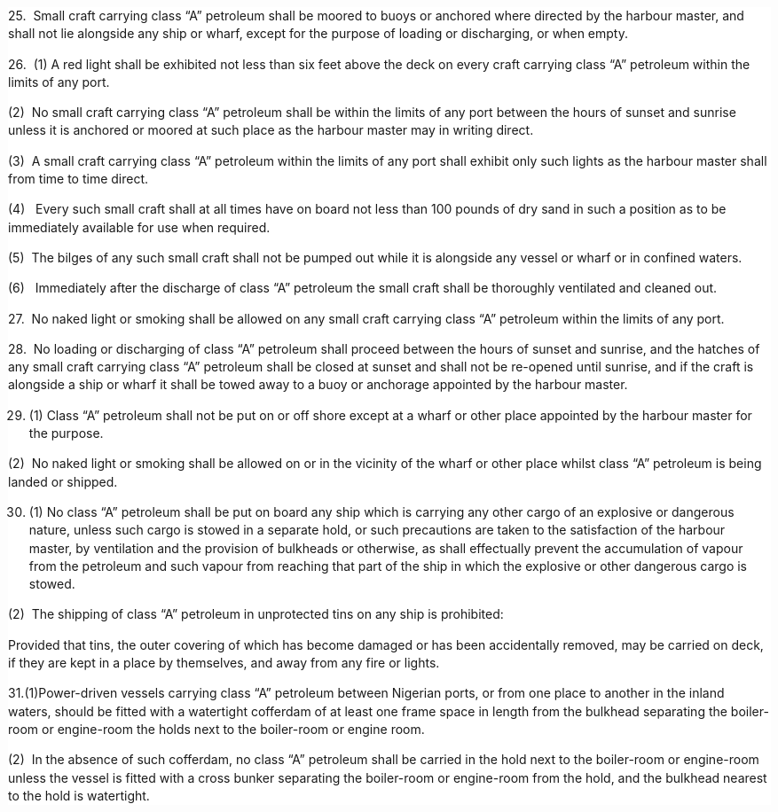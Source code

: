 25.  Small craft carrying class “A” petroleum shall be moored to buoys or anchored where directed by the harbour master, and shall not lie alongside any ship or wharf, except for the purpose of loading or discharging, or when empty.

26.  (1) A red light shall be exhibited not less than six feet above the deck on every craft carrying class “A” petroleum within the limits of any port.

(2)  No small craft carrying class “A” petroleum shall be within the limits of any port between the hours of sunset and sunrise unless it is anchored or moored at such place as the harbour master may in writing direct.

(3)  A small craft carrying class “A” petroleum within the limits of any port shall exhibit only such lights as the harbour master shall from time to time direct.

(4)   Every such small craft shall at all times have on board not less than 100 pounds of dry sand in such a position as to be immediately available for use when required.

(5)  The bilges of any such small craft shall not be pumped out while it is alongside any vessel or wharf or in confined waters.

(6)   Immediately after the discharge of class “A” petroleum the small craft shall be thoroughly ventilated and cleaned out.

27.  No naked light or smoking shall be allowed on any small craft carrying class “A” petroleum within the limits of any port.

28.  No loading or discharging of class “A” petroleum shall proceed between the hours of sunset and sunrise, and the hatches of any small craft carrying class “A” petroleum shall be closed at sunset and shall not be re-opened until sunrise, and if the craft is alongside a ship or wharf it shall be towed away to a buoy or anchorage appointed by the harbour master.

29. (1) Class “A” petroleum shall not be put on or off shore except at a wharf or other place appointed by the harbour master for the purpose.

(2)  No naked light or smoking shall be allowed on or in the vicinity of the wharf or other place whilst class “A” petroleum is being landed or shipped.

30. (1) No class “A” petroleum shall be put on board any ship which is carrying any other cargo of an explosive or dangerous nature, unless such cargo is stowed in a separate hold, or such precautions are taken to the satisfaction of the harbour master, by ventilation and the provision of bulkheads or otherwise, as shall effectually prevent the accumulation of vapour from the petroleum and such vapour from reaching that part of the ship in which the explosive or other dangerous cargo is stowed.

(2)  The shipping of class “A” petroleum in unprotected tins on any ship is prohibited:

Provided that tins, the outer covering of which has become damaged or has been accidentally removed, may be carried on deck, if they are kept in a place by themselves, and away from any fire or lights.

31.(1)Power-driven vessels carrying class “A” petroleum between Nigerian ports, or from one place to another in the inland waters, should be fitted with a watertight cofferdam of at least one frame space in length from the bulkhead separating the boiler-room or engine-room the holds next to the boiler-room or engine room.

(2)  In the absence of such cofferdam, no class “A” petroleum shall be carried in the hold next to the boiler-room or engine-room unless the vessel is fitted with a cross bunker separating the boiler-room or engine-room from the hold, and the bulkhead nearest to the hold is watertight.
